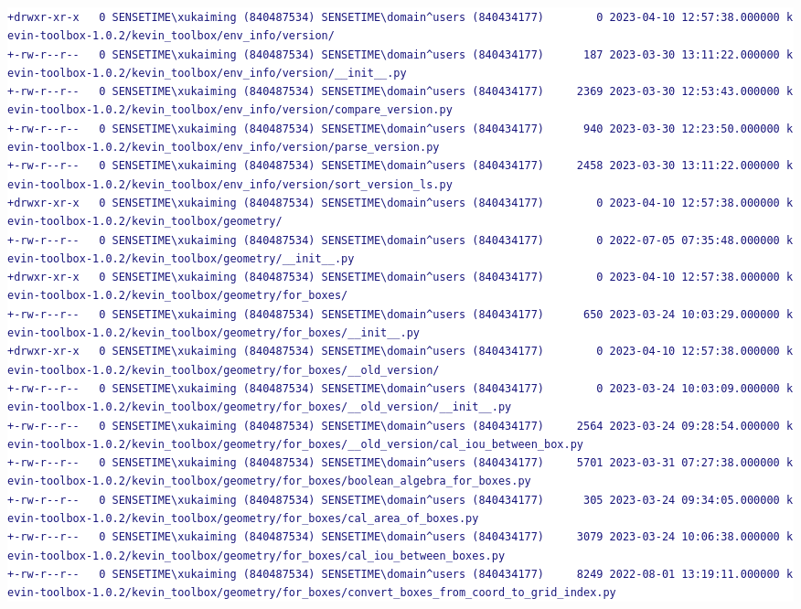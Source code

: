 ```diff
+drwxr-xr-x   0 SENSETIME\xukaiming (840487534) SENSETIME\domain^users (840434177)        0 2023-04-10 12:57:38.000000 kevin-toolbox-1.0.2/kevin_toolbox/env_info/version/
+-rw-r--r--   0 SENSETIME\xukaiming (840487534) SENSETIME\domain^users (840434177)      187 2023-03-30 13:11:22.000000 kevin-toolbox-1.0.2/kevin_toolbox/env_info/version/__init__.py
+-rw-r--r--   0 SENSETIME\xukaiming (840487534) SENSETIME\domain^users (840434177)     2369 2023-03-30 12:53:43.000000 kevin-toolbox-1.0.2/kevin_toolbox/env_info/version/compare_version.py
+-rw-r--r--   0 SENSETIME\xukaiming (840487534) SENSETIME\domain^users (840434177)      940 2023-03-30 12:23:50.000000 kevin-toolbox-1.0.2/kevin_toolbox/env_info/version/parse_version.py
+-rw-r--r--   0 SENSETIME\xukaiming (840487534) SENSETIME\domain^users (840434177)     2458 2023-03-30 13:11:22.000000 kevin-toolbox-1.0.2/kevin_toolbox/env_info/version/sort_version_ls.py
+drwxr-xr-x   0 SENSETIME\xukaiming (840487534) SENSETIME\domain^users (840434177)        0 2023-04-10 12:57:38.000000 kevin-toolbox-1.0.2/kevin_toolbox/geometry/
+-rw-r--r--   0 SENSETIME\xukaiming (840487534) SENSETIME\domain^users (840434177)        0 2022-07-05 07:35:48.000000 kevin-toolbox-1.0.2/kevin_toolbox/geometry/__init__.py
+drwxr-xr-x   0 SENSETIME\xukaiming (840487534) SENSETIME\domain^users (840434177)        0 2023-04-10 12:57:38.000000 kevin-toolbox-1.0.2/kevin_toolbox/geometry/for_boxes/
+-rw-r--r--   0 SENSETIME\xukaiming (840487534) SENSETIME\domain^users (840434177)      650 2023-03-24 10:03:29.000000 kevin-toolbox-1.0.2/kevin_toolbox/geometry/for_boxes/__init__.py
+drwxr-xr-x   0 SENSETIME\xukaiming (840487534) SENSETIME\domain^users (840434177)        0 2023-04-10 12:57:38.000000 kevin-toolbox-1.0.2/kevin_toolbox/geometry/for_boxes/__old_version/
+-rw-r--r--   0 SENSETIME\xukaiming (840487534) SENSETIME\domain^users (840434177)        0 2023-03-24 10:03:09.000000 kevin-toolbox-1.0.2/kevin_toolbox/geometry/for_boxes/__old_version/__init__.py
+-rw-r--r--   0 SENSETIME\xukaiming (840487534) SENSETIME\domain^users (840434177)     2564 2023-03-24 09:28:54.000000 kevin-toolbox-1.0.2/kevin_toolbox/geometry/for_boxes/__old_version/cal_iou_between_box.py
+-rw-r--r--   0 SENSETIME\xukaiming (840487534) SENSETIME\domain^users (840434177)     5701 2023-03-31 07:27:38.000000 kevin-toolbox-1.0.2/kevin_toolbox/geometry/for_boxes/boolean_algebra_for_boxes.py
+-rw-r--r--   0 SENSETIME\xukaiming (840487534) SENSETIME\domain^users (840434177)      305 2023-03-24 09:34:05.000000 kevin-toolbox-1.0.2/kevin_toolbox/geometry/for_boxes/cal_area_of_boxes.py
+-rw-r--r--   0 SENSETIME\xukaiming (840487534) SENSETIME\domain^users (840434177)     3079 2023-03-24 10:06:38.000000 kevin-toolbox-1.0.2/kevin_toolbox/geometry/for_boxes/cal_iou_between_boxes.py
+-rw-r--r--   0 SENSETIME\xukaiming (840487534) SENSETIME\domain^users (840434177)     8249 2022-08-01 13:19:11.000000 kevin-toolbox-1.0.2/kevin_toolbox/geometry/for_boxes/convert_boxes_from_coord_to_grid_index.py
